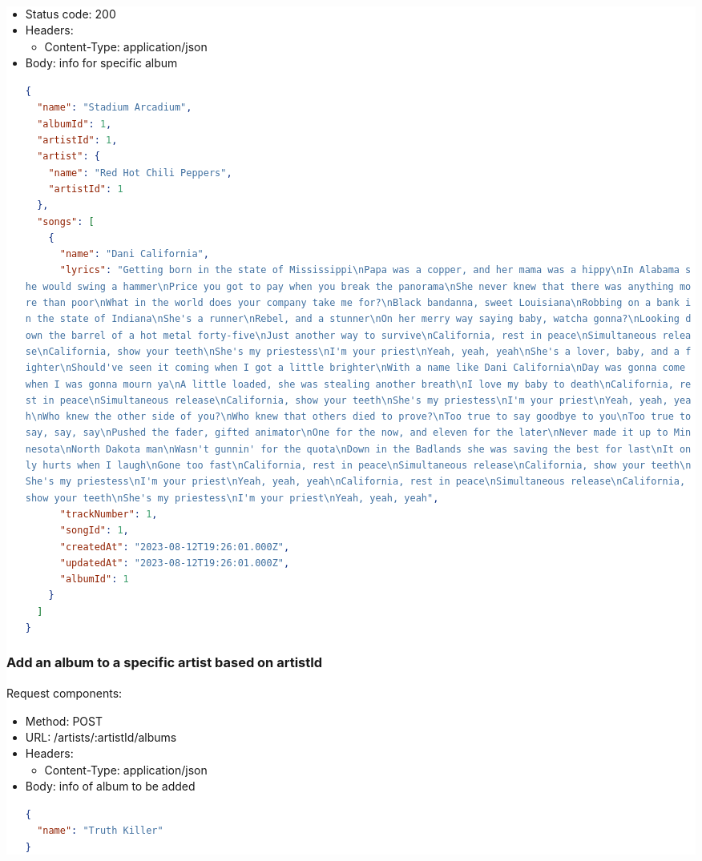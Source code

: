 - Status code: 200
- Headers:
  - Content-Type: application/json
- Body: info for specific album
  ```json
  {
    "name": "Stadium Arcadium",
    "albumId": 1,
    "artistId": 1,
    "artist": {
      "name": "Red Hot Chili Peppers",
      "artistId": 1
    },
    "songs": [
      {
        "name": "Dani California",
        "lyrics": "Getting born in the state of Mississippi\nPapa was a copper, and her mama was a hippy\nIn Alabama she would swing a hammer\nPrice you got to pay when you break the panorama\nShe never knew that there was anything more than poor\nWhat in the world does your company take me for?\nBlack bandanna, sweet Louisiana\nRobbing on a bank in the state of Indiana\nShe's a runner\nRebel, and a stunner\nOn her merry way saying baby, watcha gonna?\nLooking down the barrel of a hot metal forty-five\nJust another way to survive\nCalifornia, rest in peace\nSimultaneous release\nCalifornia, show your teeth\nShe's my priestess\nI'm your priest\nYeah, yeah, yeah\nShe's a lover, baby, and a fighter\nShould've seen it coming when I got a little brighter\nWith a name like Dani California\nDay was gonna come when I was gonna mourn ya\nA little loaded, she was stealing another breath\nI love my baby to death\nCalifornia, rest in peace\nSimultaneous release\nCalifornia, show your teeth\nShe's my priestess\nI'm your priest\nYeah, yeah, yeah\nWho knew the other side of you?\nWho knew that others died to prove?\nToo true to say goodbye to you\nToo true to say, say, say\nPushed the fader, gifted animator\nOne for the now, and eleven for the later\nNever made it up to Minnesota\nNorth Dakota man\nWasn't gunnin' for the quota\nDown in the Badlands she was saving the best for last\nIt only hurts when I laugh\nGone too fast\nCalifornia, rest in peace\nSimultaneous release\nCalifornia, show your teeth\nShe's my priestess\nI'm your priest\nYeah, yeah, yeah\nCalifornia, rest in peace\nSimultaneous release\nCalifornia, show your teeth\nShe's my priestess\nI'm your priest\nYeah, yeah, yeah",
        "trackNumber": 1,
        "songId": 1,
        "createdAt": "2023-08-12T19:26:01.000Z",
        "updatedAt": "2023-08-12T19:26:01.000Z",
        "albumId": 1
      }
    ]
  }
  ```

### Add an album to a specific artist based on artistId

Request components:

- Method: POST
- URL: /artists/:artistId/albums
- Headers:
  - Content-Type: application/json
- Body: info of album to be added
  ```json
  {
    "name": "Truth Killer"
  }
  ```
